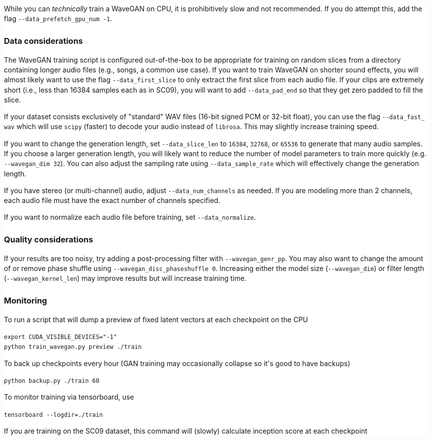 While you can *technically* train a WaveGAN on CPU, it is prohibitively slow and not recommended. If you do attempt this, add the flag `--data_prefetch_gpu_num -1`.

### Data considerations

The WaveGAN training script is configured out-of-the-box to be appropriate for training on random slices from a directory containing longer audio files (e.g., songs, a common use case). If you want to train WaveGAN on shorter sound effects, you will almost likely want to use the flag `--data_first_slice` to only extract the first slice from each audio file. If your clips are extremely short (i.e., less than $16384$ samples each as in SC09), you will want to add `--data_pad_end` so that they get zero padded to fill the slice.

If your dataset consists exclusively of "standard" WAV files (16-bit signed PCM or 32-bit float), you can use the flag `--data_fast_wav` which will use `scipy` (faster) to decode your audio instead of `librosa`. This may slightly increase training speed.

If you want to change the generation length, set `--data_slice_len` to `16384`, `32768`, or `65536` to generate that many audio samples. If you choose a larger generation length, you will likely want to reduce the number of model parameters to train more quickly (e.g. `--wavegan_dim 32`). You can also adjust the sampling rate using `--data_sample_rate` which will effectively change the generation length.

If you have stereo (or multi-channel) audio, adjust `--data_num_channels` as needed. If you are modeling more than 2 channels, each audio file must have the exact number of channels specified.

If you want to normalize each audio file before training, set `--data_normalize`.

### Quality considerations

If your results are too noisy, try adding a post-processing filter with `--wavegan_genr_pp`. You may also want to change the amount of or remove phase shuffle using `--wavegan_disc_phaseshuffle 0`. Increasing either the model size (`--wavegan_dim`) or filter length (`--wavegan_kernel_len`) may improve results but will increase training time.

### Monitoring

To run a script that will dump a preview of fixed latent vectors at each checkpoint on the CPU

```
export CUDA_VISIBLE_DEVICES="-1"
python train_wavegan.py preview ./train
```

To back up checkpoints every hour (GAN training may occasionally collapse so it's good to have backups)

```
python backup.py ./train 60
```

To monitor training via tensorboard, use

```
tensorboard --logdir=./train
```

If you are training on the SC09 dataset, this command will (slowly) calculate inception score at each checkpoint

